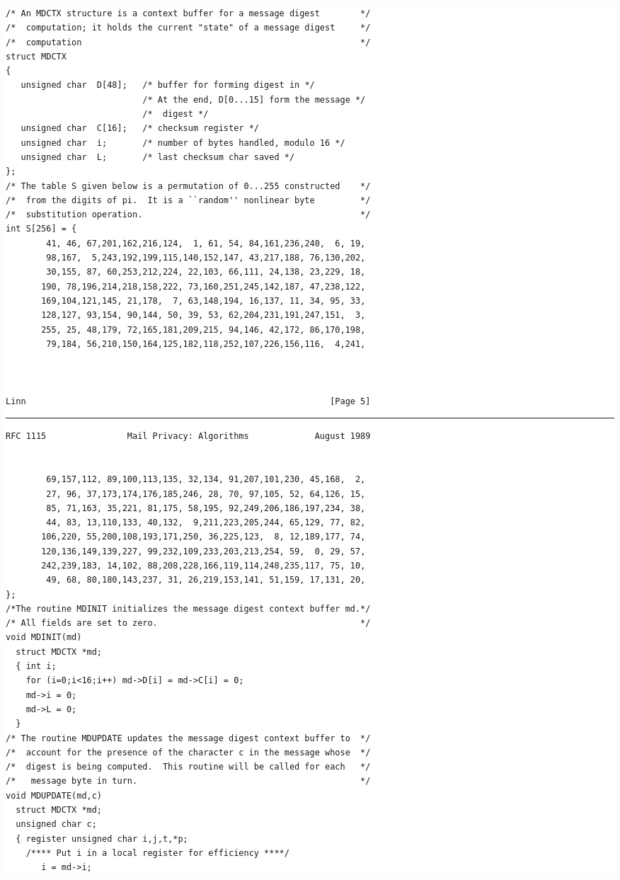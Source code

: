 ``` newpage
/* An MDCTX structure is a context buffer for a message digest        */
/*  computation; it holds the current "state" of a message digest     */
/*  computation                                                       */
struct MDCTX
{
   unsigned char  D[48];   /* buffer for forming digest in */
                           /* At the end, D[0...15] form the message */
                           /*  digest */
   unsigned char  C[16];   /* checksum register */
   unsigned char  i;       /* number of bytes handled, modulo 16 */
   unsigned char  L;       /* last checksum char saved */
};
/* The table S given below is a permutation of 0...255 constructed    */
/*  from the digits of pi.  It is a ``random'' nonlinear byte         */
/*  substitution operation.                                           */
int S[256] = {
        41, 46, 67,201,162,216,124,  1, 61, 54, 84,161,236,240,  6, 19,
        98,167,  5,243,192,199,115,140,152,147, 43,217,188, 76,130,202,
        30,155, 87, 60,253,212,224, 22,103, 66,111, 24,138, 23,229, 18,
       190, 78,196,214,218,158,222, 73,160,251,245,142,187, 47,238,122,
       169,104,121,145, 21,178,  7, 63,148,194, 16,137, 11, 34, 95, 33,
       128,127, 93,154, 90,144, 50, 39, 53, 62,204,231,191,247,151,  3,
       255, 25, 48,179, 72,165,181,209,215, 94,146, 42,172, 86,170,198,
        79,184, 56,210,150,164,125,182,118,252,107,226,156,116,  4,241,



Linn                                                            [Page 5]
```

------------------------------------------------------------------------

``` newpage
RFC 1115                Mail Privacy: Algorithms             August 1989


        69,157,112, 89,100,113,135, 32,134, 91,207,101,230, 45,168,  2,
        27, 96, 37,173,174,176,185,246, 28, 70, 97,105, 52, 64,126, 15,
        85, 71,163, 35,221, 81,175, 58,195, 92,249,206,186,197,234, 38,
        44, 83, 13,110,133, 40,132,  9,211,223,205,244, 65,129, 77, 82,
       106,220, 55,200,108,193,171,250, 36,225,123,  8, 12,189,177, 74,
       120,136,149,139,227, 99,232,109,233,203,213,254, 59,  0, 29, 57,
       242,239,183, 14,102, 88,208,228,166,119,114,248,235,117, 75, 10,
        49, 68, 80,180,143,237, 31, 26,219,153,141, 51,159, 17,131, 20,
};
/*The routine MDINIT initializes the message digest context buffer md.*/
/* All fields are set to zero.                                        */
void MDINIT(md)
  struct MDCTX *md;
  { int i;
    for (i=0;i<16;i++) md->D[i] = md->C[i] = 0;
    md->i = 0;
    md->L = 0;
  }
/* The routine MDUPDATE updates the message digest context buffer to  */
/*  account for the presence of the character c in the message whose  */
/*  digest is being computed.  This routine will be called for each   */
/*   message byte in turn.                                            */
void MDUPDATE(md,c)
  struct MDCTX *md;
  unsigned char c;
  { register unsigned char i,j,t,*p;
    /**** Put i in a local register for efficiency ****/
       i = md->i;
```